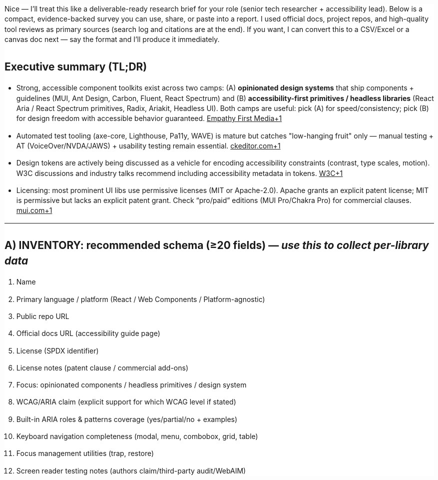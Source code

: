 Nice — I’ll treat this like a deliverable-ready research brief for your role (senior tech researcher + accessibility lead). Below is a compact, evidence-backed survey you can use, share, or paste into a report. I used official docs, project repos, and high-quality tool reviews as primary sources (search log and citations are at the end). If you want, I can convert this to a CSV/Excel or a canvas doc next — say the format and I’ll produce it immediately.

## Executive summary (TL;DR)

-   Strong, accessible component toolkits exist across two camps: (A) **opinionated design systems** that ship components + guidelines (MUI, Ant Design, Carbon, Fluent, React Spectrum) and (B) **accessibility-first primitives / headless libraries** (React Aria / React Spectrum primitives, Radix, Ariakit, Headless UI). Both camps are useful: pick (A) for speed/consistency; pick (B) for design freedom with accessible behavior guaranteed. [Empathy First Media+1](https://empathyfirstmedia.com/best-react-component-libraries/?utm_source=chatgpt.com)
    
-   Automated test tooling (axe-core, Lighthouse, Pa11y, WAVE) is mature but catches "low-hanging fruit" only — manual testing + AT (VoiceOver/NVDA/JAWS) + usability testing remain essential. [ckeditor.com+1](https://ckeditor.com/blog/automated-accessibility-testing/?utm_source=chatgpt.com)
    
-   Design tokens are actively being discussed as a vehicle for encoding accessibility constraints (contrast, type scales, motion). W3C discussions and industry talks recommend including accessibility metadata in tokens. [W3C+1](https://www.w3.org/2023/09/13-inclusive-design-tokens-minutes.html?utm_source=chatgpt.com)
    
-   Licensing: most prominent UI libs use permissive licenses (MIT or Apache-2.0). Apache grants an explicit patent license; MIT is permissive but lacks an explicit patent grant. Check “pro/paid” editions (MUI Pro/Chakra Pro) for commercial clauses. [mui.com+1](https://mui.com/legal/?utm_source=chatgpt.com)
    

___

## A) INVENTORY: recommended schema (≥20 fields) — _use this to collect per-library data_

1.  Name
    
2.  Primary language / platform (React / Web Components / Platform-agnostic)
    
3.  Public repo URL
    
4.  Official docs URL (accessibility guide page)
    
5.  License (SPDX identifier)
    
6.  License notes (patent clause / commercial add-ons)
    
7.  Focus: opinionated components / headless primitives / design system
    
8.  WCAG/ARIA claim (explicit support for which WCAG level if stated)
    
9.  Built-in ARIA roles & patterns coverage (yes/partial/no + examples)
    
10.  Keyboard navigation completeness (modal, menu, combobox, grid, table)
    
11.  Focus management utilities (trap, restore)
    
12.  Screen reader testing notes (authors claim/third-party audit/WebAIM)
    